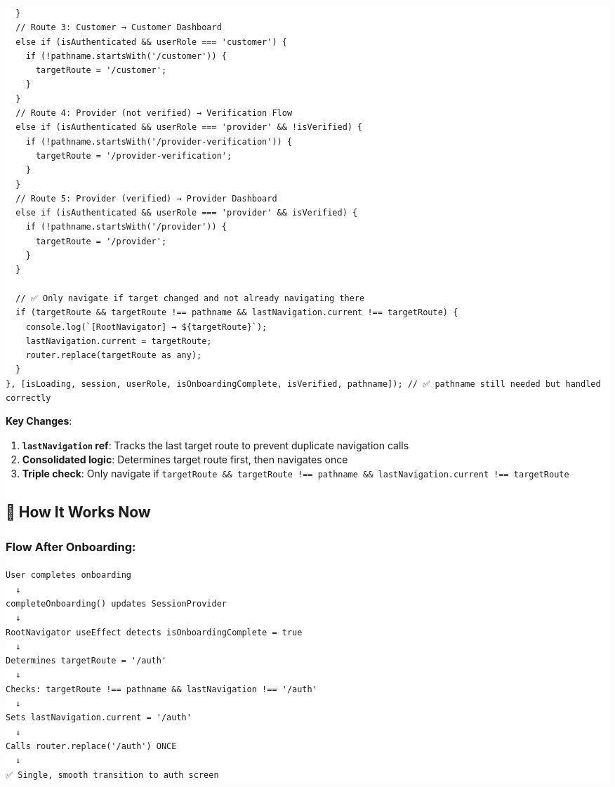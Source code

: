 ```tsx
  }
  // Route 3: Customer → Customer Dashboard
  else if (isAuthenticated && userRole === 'customer') {
    if (!pathname.startsWith('/customer')) {
      targetRoute = '/customer';
    }
  }
  // Route 4: Provider (not verified) → Verification Flow
  else if (isAuthenticated && userRole === 'provider' && !isVerified) {
    if (!pathname.startsWith('/provider-verification')) {
      targetRoute = '/provider-verification';
    }
  }
  // Route 5: Provider (verified) → Provider Dashboard
  else if (isAuthenticated && userRole === 'provider' && isVerified) {
    if (!pathname.startsWith('/provider')) {
      targetRoute = '/provider';
    }
  }

  // ✅ Only navigate if target changed and not already navigating there
  if (targetRoute && targetRoute !== pathname && lastNavigation.current !== targetRoute) {
    console.log(`[RootNavigator] → ${targetRoute}`);
    lastNavigation.current = targetRoute;
    router.replace(targetRoute as any);
  }
}, [isLoading, session, userRole, isOnboardingComplete, isVerified, pathname]); // ✅ pathname still needed but handled correctly
```

**Key Changes**:
1. **`lastNavigation` ref**: Tracks the last target route to prevent duplicate navigation calls
2. **Consolidated logic**: Determines target route first, then navigates once
3. **Triple check**: Only navigate if `targetRoute && targetRoute !== pathname && lastNavigation.current !== targetRoute`

## 🎨 How It Works Now

### Flow After Onboarding:

```
User completes onboarding
  ↓
completeOnboarding() updates SessionProvider
  ↓
RootNavigator useEffect detects isOnboardingComplete = true
  ↓
Determines targetRoute = '/auth'
  ↓
Checks: targetRoute !== pathname && lastNavigation !== '/auth'
  ↓
Sets lastNavigation.current = '/auth'
  ↓
Calls router.replace('/auth') ONCE
  ↓
✅ Single, smooth transition to auth screen
```
